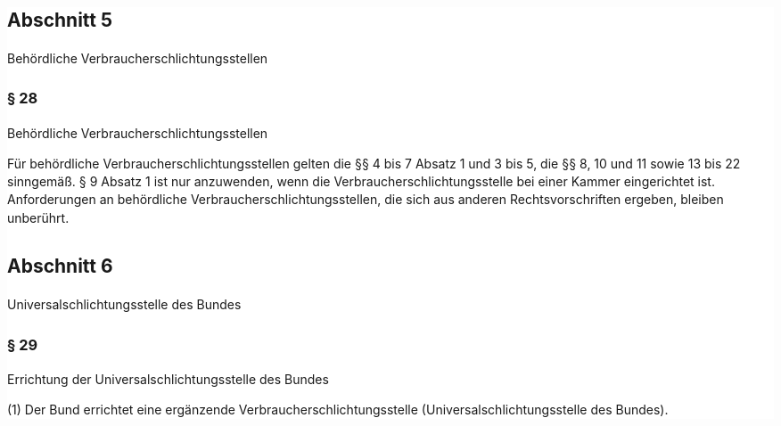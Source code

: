 <span id="BJNR025410016BJNG000500000.html"></span>

## Abschnitt 5  
Behördliche Verbraucherschlichtungsstellen

<span id="BJNR025410016BJNE002800000.html"></span>

### § 28  
Behördliche Verbraucherschlichtungsstellen

<div>

<div class="jnhtml">

<div>

<div class="jurAbsatz">

Für behördliche Verbraucherschlichtungsstellen gelten die §§ 4 bis 7
Absatz 1 und 3 bis 5, die §§ 8, 10 und 11 sowie 13 bis 22 sinngemäß. § 9
Absatz 1 ist nur anzuwenden, wenn die Verbraucherschlichtungsstelle bei
einer Kammer eingerichtet ist. Anforderungen an behördliche
Verbraucherschlichtungsstellen, die sich aus anderen Rechtsvorschriften
ergeben, bleiben unberührt.

</div>

</div>

</div>

</div>

<span id="BJNR025410016BJNG000601125.html"></span>

## Abschnitt 6  
Universalschlichtungsstelle des Bundes

<span id="BJNR025410016BJNE002902125.html"></span>

### § 29  
Errichtung der Universalschlichtungsstelle des Bundes

<div>

<div class="jnhtml">

<div>

<div class="jurAbsatz">

(1) Der Bund errichtet eine ergänzende Verbraucherschlichtungsstelle
(Universalschlichtungsstelle des Bundes).

</div>

<div class="jurAbsatz">
